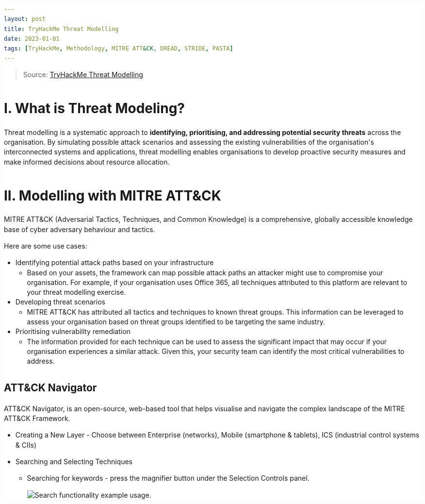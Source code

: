```yaml
---
layout: post
title: TryHackMe Threat Modelling
date: 2023-01-01
tags: [TryHackMe, Methodology, MITRE ATT&CK, DREAD, STRIDE, PASTA]
---
```

>   Source: [TryHackMe Threat Modelling](https://tryhackme.com/room/threatmodelling)

# I. What is Threat Modeling?

Threat modelling is a systematic approach to **identifying, prioritising, and addressing potential security threats** across the organisation. By simulating possible attack scenarios and assessing the existing vulnerabilities of the organisation's interconnected systems and applications, threat modelling enables organisations to develop proactive security measures and make informed decisions about resource allocation. 

# II. Modelling with MITRE ATT&CK

MITRE ATT&CK (Adversarial Tactics, Techniques, and Common Knowledge) is a comprehensive, globally accessible knowledge base of cyber adversary behaviour and tactics.

Here are some use cases:

-   Identifying potential attack paths based on your infrastructure
    -   Based on your assets, the framework can map possible attack paths an attacker might use to compromise your organisation. For example, if your organisation uses Office 365, all techniques attributed to this platform are relevant to your threat modelling exercise.
-   Developing threat scenarios
    -   MITRE ATT&CK has attributed all tactics and techniques to known threat groups. This information can be leveraged to assess your organisation based on threat groups identified to be targeting the same industry.
-   Prioritising vulnerability remediation
    -   The information provided for each technique can be used to assess the significant impact that may occur if your organisation experiences a similar attack. Given this, your security team can identify the most critical vulnerabilities to address.

## ATT&CK Navigator

ATT&CK Navigator, is an open-source, web-based tool that helps visualise and navigate the complex landscape of the MITRE ATT&CK Framework. 

-   Creating a New Layer - Choose between Enterprise (networks), Mobile (smartphone & tablets), ICS (industrial control systems & CIIs)

-   Searching and Selecting Techniques

    -   Searching for keywords - press the magnifier button under the Selection Controls panel.  

        ![Search functionality example usage.](https://tryhackme-images.s3.amazonaws.com/user-uploads/5dbea226085ab6182a2ee0f7/room-content/04d12a47541923fc4a7b1ed229293fa1.png)
